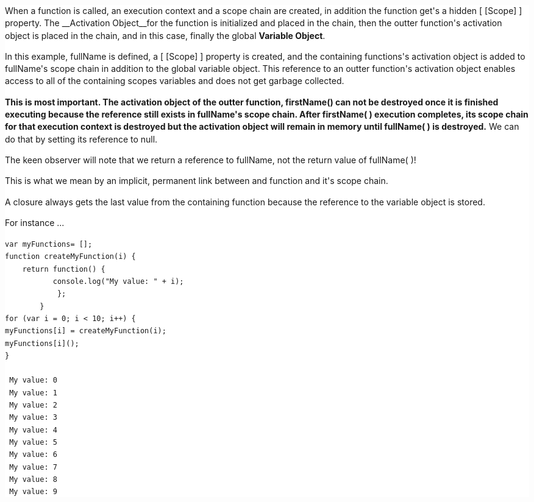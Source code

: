 When a function is called, an execution context and a scope chain are created, in addition the function
get's a hidden [ [Scope] ] property. The __Activation Object__for the function is initialized and placed in the chain,
then the outter function's activation object is placed in the chain, and in this case, finally the global
__Variable Object__.

In this example, fullName is defined, a [ [Scope] ] property is created, and the containing functions's activation
object is added to fullName's scope chain in addition to the global variable object. This reference to an outter
function's activation object enables access to all of the containing scopes variables and does not get garbage collected.

__This is most important. The activation object of the outter function, firstName() can not be destroyed once
it is finished executing because the reference still exists in fullName's scope chain. After firstName( )
execution completes, its scope chain for that execution context is destroyed but the activation object will
remain in memory until fullName( ) is destroyed.__ We can do that by setting its reference to null.

The keen observer will note that we return a reference to fullName, not the return value of fullName( )!

This is what we mean by an implicit, permanent link between and function and it's scope chain.

A closure always gets the last value from the containing function because the reference to the variable
object is stored.

For instance ...

```
var myFunctions= [];
function createMyFunction(i) {
    return function() {
           console.log("My value: " + i);
            };
        }
for (var i = 0; i < 10; i++) {
myFunctions[i] = createMyFunction(i);
myFunctions[i]();
}

 My value: 0
 My value: 1
 My value: 2
 My value: 3
 My value: 4
 My value: 5
 My value: 6
 My value: 7
 My value: 8
 My value: 9

```
